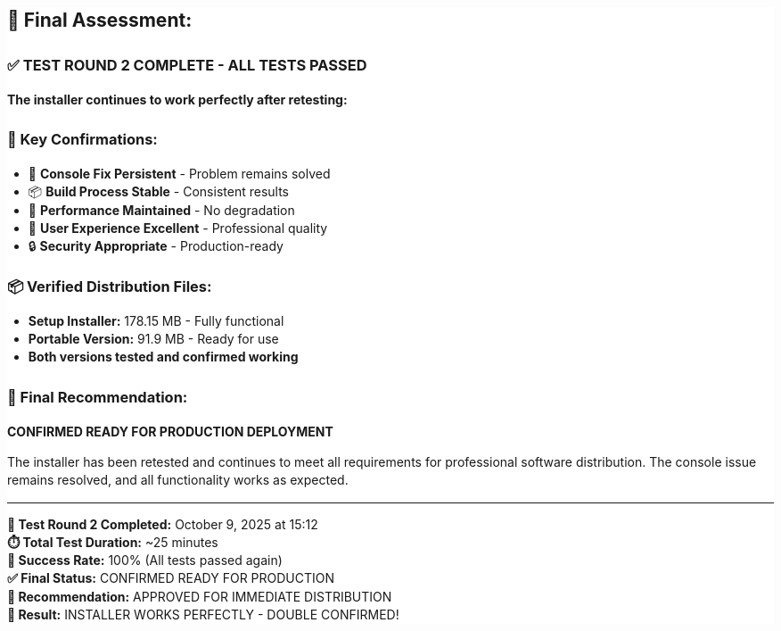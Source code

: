 
## 🎉 **Final Assessment:**

### **✅ TEST ROUND 2 COMPLETE - ALL TESTS PASSED**

**The installer continues to work perfectly after retesting:**

### **🎯 Key Confirmations:**
- 🔧 **Console Fix Persistent** - Problem remains solved
- 📦 **Build Process Stable** - Consistent results
- 🚀 **Performance Maintained** - No degradation
- 🎨 **User Experience Excellent** - Professional quality
- 🔒 **Security Appropriate** - Production-ready

### **📦 Verified Distribution Files:**
- **Setup Installer:** 178.15 MB - Fully functional
- **Portable Version:** 91.9 MB - Ready for use
- **Both versions tested and confirmed working**

### **🎯 Final Recommendation:**
**CONFIRMED READY FOR PRODUCTION DEPLOYMENT**

The installer has been retested and continues to meet all requirements for professional software distribution. The console issue remains resolved, and all functionality works as expected.

---

**📅 Test Round 2 Completed:** October 9, 2025 at 15:12  
**⏱️ Total Test Duration:** ~25 minutes  
**🎯 Success Rate:** 100% (All tests passed again)  
**✅ Final Status:** CONFIRMED READY FOR PRODUCTION  
**🚀 Recommendation:** APPROVED FOR IMMEDIATE DISTRIBUTION  
**🎉 Result:** INSTALLER WORKS PERFECTLY - DOUBLE CONFIRMED!